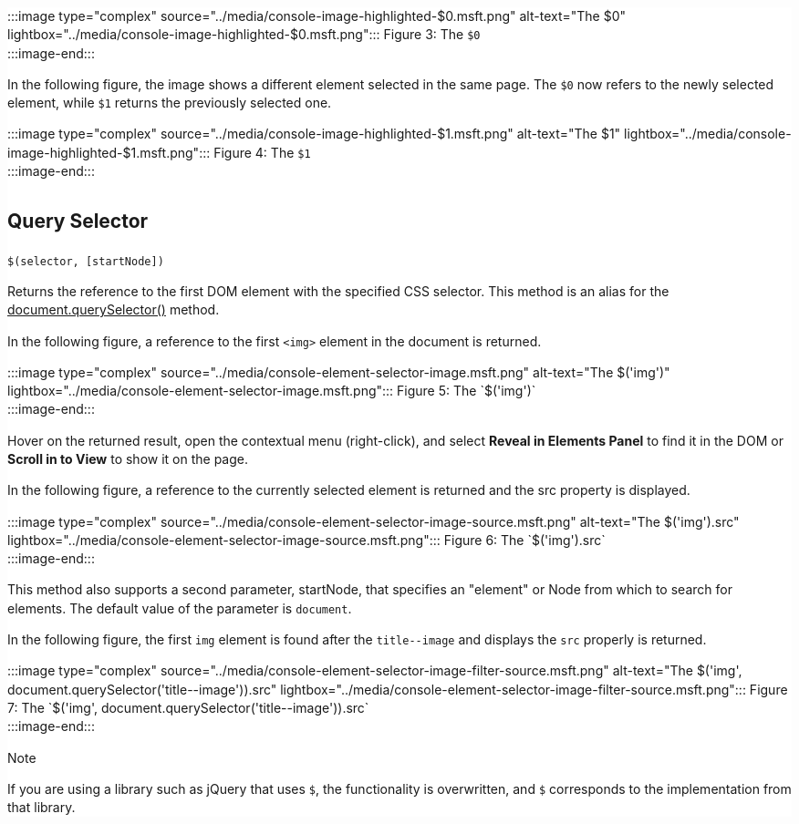 :::image type="complex" source="../media/console-image-highlighted-$0.msft.png" alt-text="The $0" lightbox="../media/console-image-highlighted-$0.msft.png":::
   Figure 3:  The `$0`  
:::image-end:::  

In the following figure, the image shows a different element selected in the same page.  The `$0` now refers to the newly selected element, while `$1` returns the previously selected one.  

:::image type="complex" source="../media/console-image-highlighted-$1.msft.png" alt-text="The $1" lightbox="../media/console-image-highlighted-$1.msft.png":::
   Figure 4:  The `$1`  
:::image-end:::  

## Query Selector  

```console
$(selector, [startNode])
```  

Returns the reference to the first DOM element with the specified CSS selector.  This method is an alias for the [document.querySelector()][MDNDocumentQuerySelector] method.  

In the following figure, a reference to the first `<img>` element in the document is returned.  

:::image type="complex" source="../media/console-element-selector-image.msft.png" alt-text="The $('img')" lightbox="../media/console-element-selector-image.msft.png":::
   Figure 5:  The `$('img')`  
:::image-end:::  

Hover on the returned result, open the contextual menu \(right-click\), and select **Reveal in Elements Panel** to find it in the DOM or **Scroll in to View** to show it on the page.  

In the following figure, a reference to the currently selected element is returned and the src property is displayed.  

:::image type="complex" source="../media/console-element-selector-image-source.msft.png" alt-text="The $('img').src" lightbox="../media/console-element-selector-image-source.msft.png":::
   Figure 6:  The `$('img').src`  
:::image-end:::  

This method also supports a second parameter, startNode, that specifies an "element" or Node from which to search for elements.  The default value of the parameter is `document`.  

In the following figure, the first `img` element is found after the `title--image` and displays the `src` properly is returned.  

:::image type="complex" source="../media/console-element-selector-image-filter-source.msft.png" alt-text="The $('img', document.querySelector('title--image')).src" lightbox="../media/console-element-selector-image-filter-source.msft.png":::
   Figure 7:  The `$('img', document.querySelector('title--image')).src`  
:::image-end:::  

> [!NOTE]
> If you are using a library such as jQuery that uses `$`, the functionality is overwritten, and `$` corresponds to the implementation from that library.  


[DevToolsConsoleApi]: /microsoft-edge/devtools-guide-chromium/console/api "Console API Reference"  
[DevToolsConsoleApiConsoleDirObject]: /microsoft-edge/devtools-guide-chromium/console/api#dir "dir - Console API Reference"  
[DevToolsJavascriptBreakpoints]: /microsoft-edge/devtools-guide-chromium/javascript/breakpoints "How To Pause Your Code With Breakpoints In Microsoft Edge DevTools"  
[DevToolsRenderingToolsJSRuntime]: /microsoft-edge/devtools-guide-chromium/rendering-tools/js-runtime "Speed Up JavaScript Runtime"  
[MDNConsoleDir]: https://developer.mozilla.org/docs/Web/API/Console/dir "Console.dir() | MDN"  
[MDNConsoleDirxml]: https://developer.mozilla.org/docs/Web/API/Console/dirxml "Console.dirxml() | MDN"  
[MDNDocumentQuerySelector]: https://developer.mozilla.org/docs/Web/API/Document/querySelector "Document.querySelector() | MDN"  
[MDNDocumentQuerySelectorAll]: https://developer.mozilla.org/docs/Web/API/Document/querySelectorAll "Document.querySelectorAll() | MDN"  
[MonorailIssue1050237]: https://bugs.chromium.org/p/chromium/issues/detail?id=1050237 "Issue 1050237: debug(function) not working | Monorail"  
[CCA4IL]: https://creativecommons.org/licenses/by/4.0  
[CCby4Image]: https://i.creativecommons.org/l/by/4.0/88x31.png  
[GoogleSitePolicies]: https://developers.google.com/terms/site-policies  
[KayceBasques]: https://developers.google.com/web/resources/contributors/kaycebasques  
[DevToolsConsoleApi]: /microsoft-edge/devtools-guide-chromium/console/api "Console API Reference"  
[DevToolsConsoleApiConsoleDirObject]: /microsoft-edge/devtools-guide-chromium/console/api#dir "dir - Console API Reference"  
[DevToolsJavascriptBreakpoints]: /microsoft-edge/devtools-guide-chromium/javascript/breakpoints "How To Pause Your Code With Breakpoints In Microsoft Edge DevTools"  
[DevToolsRenderingToolsJSRuntime]: /microsoft-edge/devtools-guide-chromium/rendering-tools/js-runtime "Speed Up JavaScript Runtime"  
[MDNConsoleDir]: https://developer.mozilla.org/docs/Web/API/Console/dir "Console.dir() | MDN"  
[MDNConsoleDirxml]: https://developer.mozilla.org/docs/Web/API/Console/dirxml "Console.dirxml() | MDN"  
[MDNDocumentQuerySelector]: https://developer.mozilla.org/docs/Web/API/Document/querySelector "Document.querySelector() | MDN"  
[MDNDocumentQuerySelectorAll]: https://developer.mozilla.org/docs/Web/API/Document/querySelectorAll "Document.querySelectorAll() | MDN"  
[MonorailIssue1050237]: https://bugs.chromium.org/p/chromium/issues/detail?id=1050237 "Issue 1050237: debug(function) not working | Monorail"  
[CCA4IL]: https://creativecommons.org/licenses/by/4.0  
[CCby4Image]: https://i.creativecommons.org/l/by/4.0/88x31.png  
[GoogleSitePolicies]: https://developers.google.com/terms/site-policies  
[KayceBasques]: https://developers.google.com/web/resources/contributors/kaycebasques  
[DevToolsConsoleApi]: /microsoft-edge/devtools-guide-chromium/console/api "Console API Reference"  
[DevToolsConsoleApiConsoleDirObject]: /microsoft-edge/devtools-guide-chromium/console/api#dir "dir - Console API Reference"  
[DevToolsJavascriptBreakpoints]: /microsoft-edge/devtools-guide-chromium/javascript/breakpoints "How To Pause Your Code With Breakpoints In Microsoft Edge DevTools"  
[DevToolsRenderingToolsJSRuntime]: /microsoft-edge/devtools-guide-chromium/rendering-tools/js-runtime "Speed Up JavaScript Runtime"  
[MDNConsoleDir]: https://developer.mozilla.org/docs/Web/API/Console/dir "Console.dir() | MDN"  
[MDNConsoleDirxml]: https://developer.mozilla.org/docs/Web/API/Console/dirxml "Console.dirxml() | MDN"  
[MDNDocumentQuerySelector]: https://developer.mozilla.org/docs/Web/API/Document/querySelector "Document.querySelector() | MDN"  
[MDNDocumentQuerySelectorAll]: https://developer.mozilla.org/docs/Web/API/Document/querySelectorAll "Document.querySelectorAll() | MDN"  
[MonorailIssue1050237]: https://bugs.chromium.org/p/chromium/issues/detail?id=1050237 "Issue 1050237: debug(function) not working | Monorail"  
[CCA4IL]: https://creativecommons.org/licenses/by/4.0  
[CCby4Image]: https://i.creativecommons.org/l/by/4.0/88x31.png  
[GoogleSitePolicies]: https://developers.google.com/terms/site-policies  
[KayceBasques]: https://developers.google.com/web/resources/contributors/kaycebasques  
[DevToolsConsoleApi]: /microsoft-edge/devtools-guide-chromium/console/api "Console API Reference"  
[DevToolsConsoleApiConsoleDirObject]: /microsoft-edge/devtools-guide-chromium/console/api#dir "dir - Console API Reference"  
[DevToolsJavascriptBreakpoints]: /microsoft-edge/devtools-guide-chromium/javascript/breakpoints "How To Pause Your Code With Breakpoints In Microsoft Edge DevTools"  
[DevToolsRenderingToolsJSRuntime]: /microsoft-edge/devtools-guide-chromium/rendering-tools/js-runtime "Speed Up JavaScript Runtime"  
[MDNConsoleDir]: https://developer.mozilla.org/docs/Web/API/Console/dir "Console.dir() | MDN"  
[MDNConsoleDirxml]: https://developer.mozilla.org/docs/Web/API/Console/dirxml "Console.dirxml() | MDN"  
[MDNDocumentQuerySelector]: https://developer.mozilla.org/docs/Web/API/Document/querySelector "Document.querySelector() | MDN"  
[MDNDocumentQuerySelectorAll]: https://developer.mozilla.org/docs/Web/API/Document/querySelectorAll "Document.querySelectorAll() | MDN"  
[MonorailIssue1050237]: https://bugs.chromium.org/p/chromium/issues/detail?id=1050237 "Issue 1050237: debug(function) not working | Monorail"  
[CCA4IL]: https://creativecommons.org/licenses/by/4.0  
[CCby4Image]: https://i.creativecommons.org/l/by/4.0/88x31.png  
[GoogleSitePolicies]: https://developers.google.com/terms/site-policies  
[KayceBasques]: https://developers.google.com/web/resources/contributors/kaycebasques  